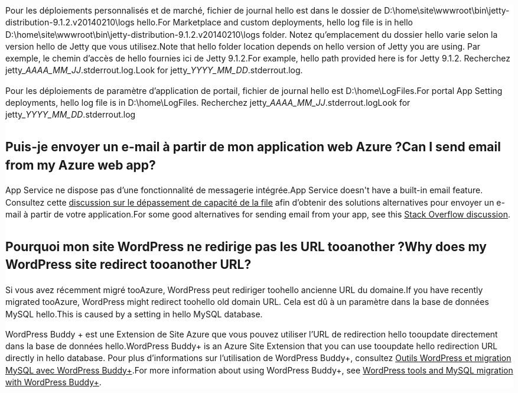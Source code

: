 <span data-ttu-id="f7979-212">Pour les déploiements personnalisés et de marché, fichier de journal hello est dans le dossier de D:\home\site\wwwroot\bin\jetty-distribution-9.1.2.v20140210\logs hello.</span><span class="sxs-lookup"><span data-stu-id="f7979-212">For Marketplace and custom deployments, hello log file is in hello D:\home\site\wwwroot\bin\jetty-distribution-9.1.2.v20140210\logs folder.</span></span> <span data-ttu-id="f7979-213">Notez qu’emplacement du dossier hello varie selon la version hello de Jetty que vous utilisez.</span><span class="sxs-lookup"><span data-stu-id="f7979-213">Note that hello folder location depends on hello version of Jetty you are using.</span></span> <span data-ttu-id="f7979-214">Par exemple, le chemin d’accès de hello fournies ici de Jetty 9.1.2.</span><span class="sxs-lookup"><span data-stu-id="f7979-214">For example, hello path provided here is for Jetty 9.1.2.</span></span> <span data-ttu-id="f7979-215">Recherchez jetty_*AAAA_MM_JJ*.stderrout.log.</span><span class="sxs-lookup"><span data-stu-id="f7979-215">Look for jetty_*YYYY_MM_DD*.stderrout.log.</span></span>

<span data-ttu-id="f7979-216">Pour les déploiements de paramètre d’application de portail, fichier de journal hello est D:\home\LogFiles.</span><span class="sxs-lookup"><span data-stu-id="f7979-216">For portal App Setting deployments, hello log file is in D:\home\LogFiles.</span></span> <span data-ttu-id="f7979-217">Recherchez jetty_*AAAA_MM_JJ*.stderrout.log</span><span class="sxs-lookup"><span data-stu-id="f7979-217">Look for jetty_*YYYY_MM_DD*.stderrout.log</span></span>

## <a name="can-i-send-email-from-my-azure-web-app"></a><span data-ttu-id="f7979-218">Puis-je envoyer un e-mail à partir de mon application web Azure ?</span><span class="sxs-lookup"><span data-stu-id="f7979-218">Can I send email from my Azure web app?</span></span>

<span data-ttu-id="f7979-219">App Service ne dispose pas d’une fonctionnalité de messagerie intégrée.</span><span class="sxs-lookup"><span data-stu-id="f7979-219">App Service doesn't have a built-in email feature.</span></span> <span data-ttu-id="f7979-220">Consultez cette [discussion sur le dépassement de capacité de la file](http://stackoverflow.com/questions/17666161/sending-email-from-azure) afin d’obtenir des solutions alternatives pour envoyer un e-mail à partir de votre application.</span><span class="sxs-lookup"><span data-stu-id="f7979-220">For some good alternatives for sending email from your app, see this [Stack Overflow discussion](http://stackoverflow.com/questions/17666161/sending-email-from-azure).</span></span>

## <a name="why-does-my-wordpress-site-redirect-tooanother-url"></a><span data-ttu-id="f7979-221">Pourquoi mon site WordPress ne redirige pas les URL tooanother ?</span><span class="sxs-lookup"><span data-stu-id="f7979-221">Why does my WordPress site redirect tooanother URL?</span></span>

<span data-ttu-id="f7979-222">Si vous avez récemment migré tooAzure, WordPress peut rediriger toohello ancienne URL du domaine.</span><span class="sxs-lookup"><span data-stu-id="f7979-222">If you have recently migrated tooAzure, WordPress might redirect toohello old domain URL.</span></span> <span data-ttu-id="f7979-223">Cela est dû à un paramètre dans la base de données MySQL hello.</span><span class="sxs-lookup"><span data-stu-id="f7979-223">This is caused by a setting in hello MySQL database.</span></span>

<span data-ttu-id="f7979-224">WordPress Buddy + est une Extension de Site Azure que vous pouvez utiliser l’URL de redirection hello tooupdate directement dans la base de données hello.</span><span class="sxs-lookup"><span data-stu-id="f7979-224">WordPress Buddy+ is an Azure Site Extension that you can use tooupdate hello redirection URL directly in hello database.</span></span> <span data-ttu-id="f7979-225">Pour plus d’informations sur l’utilisation de WordPress Buddy+, consultez [Outils WordPress et migration MySQL avec WordPress Buddy+](https://blogs.msdn.microsoft.com/azureossds/2016/12/21/wordpress-tools-and-mysql-migration-with-wordpress-buddy/).</span><span class="sxs-lookup"><span data-stu-id="f7979-225">For more information about using WordPress Buddy+, see [WordPress tools and MySQL migration with WordPress Buddy+](https://blogs.msdn.microsoft.com/azureossds/2016/12/21/wordpress-tools-and-mysql-migration-with-wordpress-buddy/).</span></span>
